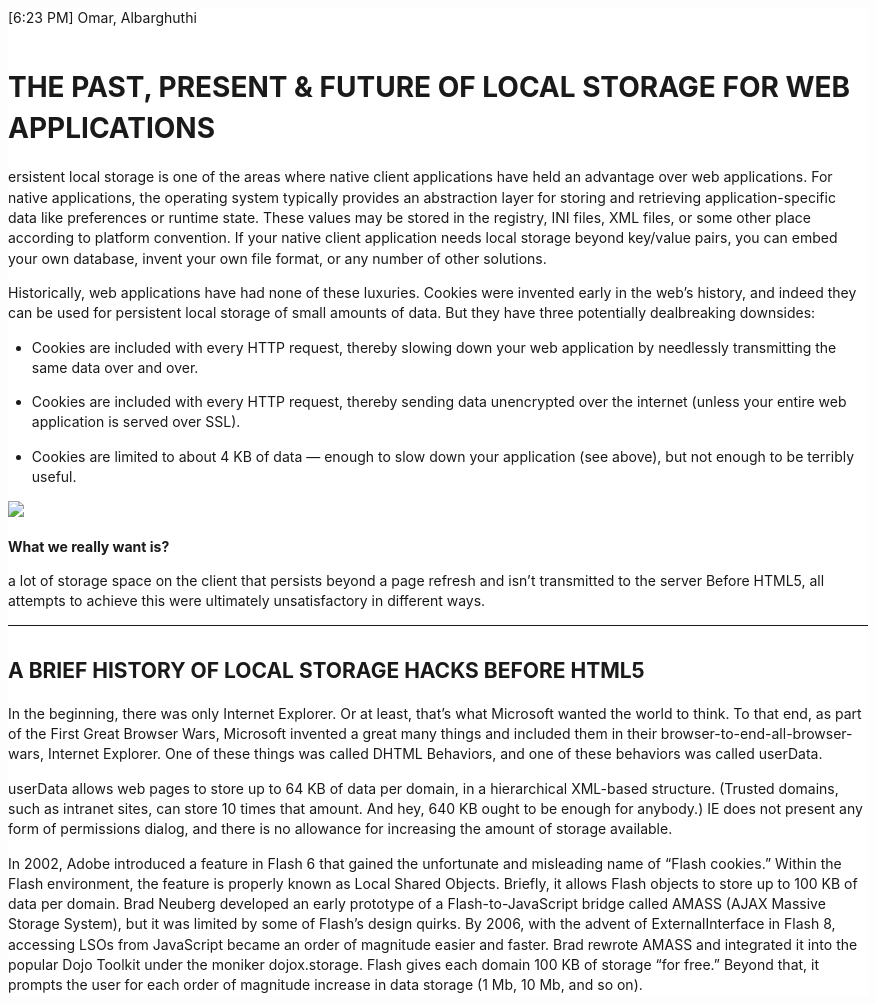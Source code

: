 [6:23 PM] Omar, Albarghuthi
    

# **THE PAST, PRESENT & FUTURE OF LOCAL STORAGE FOR WEB APPLICATIONS**
 
 ersistent local storage is one of the areas where native client applications have held an advantage over web applications. For native applications, the operating system typically provides an abstraction layer for storing and retrieving application-specific data like preferences or runtime state. These values may be stored in the registry, INI files, XML files, or some other place according to platform convention. If your native client application needs local storage beyond key/value pairs, you can embed your own database, invent your own file format, or any number of other solutions.
 
Historically, web applications have had none of these luxuries. Cookies were invented early in the web’s history, and indeed they can be used for persistent local storage of small amounts of data. But they have three potentially dealbreaking downsides:
 
* Cookies are included with every HTTP request, thereby slowing down your web application by needlessly transmitting the same data over and over.
 
* Cookies are included with every HTTP request, thereby sending data unencrypted over the internet (unless your entire web application is served over SSL).
 
* Cookies are limited to about 4 KB of data — enough to slow down your application (see above), but not enough to be terribly useful.

![](https://clementbuchanan.github.io/reading-notes/images/html5.jpg)
 
**What we really want is?**
 
a lot of storage space
on the client that persists beyond a page refresh
and isn’t transmitted to the server
Before HTML5, all attempts to achieve this were ultimately unsatisfactory in different ways.
___
## **A BRIEF HISTORY OF LOCAL STORAGE HACKS BEFORE HTML5**
 
In the beginning, there was only Internet Explorer. Or at least, that’s what Microsoft wanted the world to think. To that end, as part of the First Great Browser Wars, Microsoft invented a great many things and included them in their browser-to-end-all-browser-wars, Internet Explorer. One of these things was called DHTML Behaviors, and one of these behaviors was called userData.
 
userData allows web pages to store up to 64 KB of data per domain, in a hierarchical XML-based structure. (Trusted domains, such as intranet sites, can store 10 times that amount. And hey, 640 KB ought to be enough for anybody.) IE does not present any form of permissions dialog, and there is no allowance for increasing the amount of storage available.
 
In 2002, Adobe introduced a feature in Flash 6 that gained the unfortunate and misleading name of “Flash cookies.” Within the Flash environment, the feature is properly known as Local Shared Objects. Briefly, it allows Flash objects to store up to 100 KB of data per domain. Brad Neuberg developed an early prototype of a Flash-to-JavaScript bridge called AMASS (AJAX Massive Storage System), but it was limited by some of Flash’s design quirks. By 2006, with the advent of ExternalInterface in Flash 8, accessing LSOs from JavaScript became an order of magnitude easier and faster. Brad rewrote AMASS and integrated it into the popular Dojo Toolkit under the moniker dojox.storage. Flash gives each domain 100 KB of storage “for free.” Beyond that, it prompts the user for each order of magnitude increase in data storage (1 Mb, 10 Mb, and so on).
 